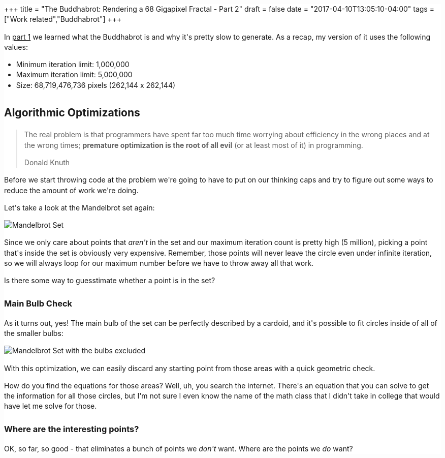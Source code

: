 +++
title = "The Buddhabrot: Rendering a 68 Gigapixel Fractal - Part 2"
draft = false
date = "2017-04-10T13:05:10-04:00"
tags = ["Work related","Buddhabrot"]
+++

In [part 1](/post/the-buddhabrot-part-1) we learned what the Buddhabrot is and why it's pretty slow to generate.  As a recap, my version of it uses the following values:

* Minimum iteration limit: 1,000,000
* Maximum iteration limit: 5,000,000
* Size: 68,719,476,736 pixels (262,144 x 262,144)

## Algorithmic Optimizations

> The real problem is that programmers have spent far too much time worrying about efficiency in the wrong places and at the wrong times; **premature optimization is the root of all evil** (or at least most of it) in programming.
> 
> Donald Knuth

Before we start throwing code at the problem we're going to have to put on our thinking caps and try to figure out some ways to reduce the amount of work we're doing.

Let's take a look at the Mandelbrot set again:

![Mandelbrot Set](/buddhabrot/complex_plane_mandelbrot.png)

Since we only care about points that _aren't_ in the set and our maximum iteration count is pretty high (5 million), picking a point that's inside the set is obviously very expensive.  Remember, those points will never leave the circle even under infinite iteration, so we will always loop for our maximum number before we have to throw away all that work.

Is there some way to guesstimate whether a point is in the set?

### Main Bulb Check

As it turns out, yes!  The main bulb of the set can be perfectly described by a cardoid, and it's possible to fit circles inside of all of the smaller bulbs:

![Mandelbrot Set with the bulbs excluded](/buddhabrot/mandelbrot_bulbs_excluded.png)

With this optimization, we can easily discard any starting point from those areas with a quick geometric check.

How do you find the equations for those areas?  Well, uh, you search the internet.  There's an equation that you can solve to get the information for all those circles, but I'm not sure I even know the name of the math class that I didn't take in college that would have let me solve for those.

### Where are the interesting points?

OK, so far, so good - that eliminates a bunch of points we _don't_ want.  Where are the points we _do_ want?
